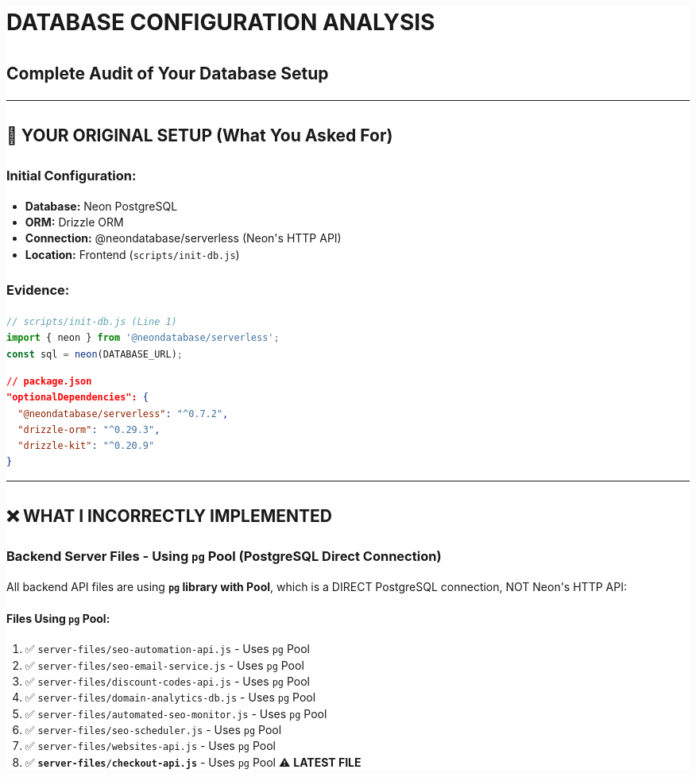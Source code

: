 # DATABASE CONFIGURATION ANALYSIS
## Complete Audit of Your Database Setup

---

## 🎯 **YOUR ORIGINAL SETUP (What You Asked For)**

### **Initial Configuration:**
- **Database:** Neon PostgreSQL
- **ORM:** Drizzle ORM
- **Connection:** @neondatabase/serverless (Neon's HTTP API)
- **Location:** Frontend (`scripts/init-db.js`)

### **Evidence:**
```javascript
// scripts/init-db.js (Line 1)
import { neon } from '@neondatabase/serverless';
const sql = neon(DATABASE_URL);
```

```json
// package.json
"optionalDependencies": {
  "@neondatabase/serverless": "^0.7.2",
  "drizzle-orm": "^0.29.3",
  "drizzle-kit": "^0.20.9"
}
```

---

## ❌ **WHAT I INCORRECTLY IMPLEMENTED**

### **Backend Server Files - Using `pg` Pool (PostgreSQL Direct Connection)**

All backend API files are using **`pg` library with Pool**, which is a DIRECT PostgreSQL connection, NOT Neon's HTTP API:

#### **Files Using `pg` Pool:**
1. ✅ `server-files/seo-automation-api.js` - Uses `pg` Pool
2. ✅ `server-files/seo-email-service.js` - Uses `pg` Pool  
3. ✅ `server-files/discount-codes-api.js` - Uses `pg` Pool
4. ✅ `server-files/domain-analytics-db.js` - Uses `pg` Pool
5. ✅ `server-files/automated-seo-monitor.js` - Uses `pg` Pool
6. ✅ `server-files/seo-scheduler.js` - Uses `pg` Pool
7. ✅ `server-files/websites-api.js` - Uses `pg` Pool
8. ✅ **`server-files/checkout-api.js`** - Uses `pg` Pool ⚠️ **LATEST FILE**
